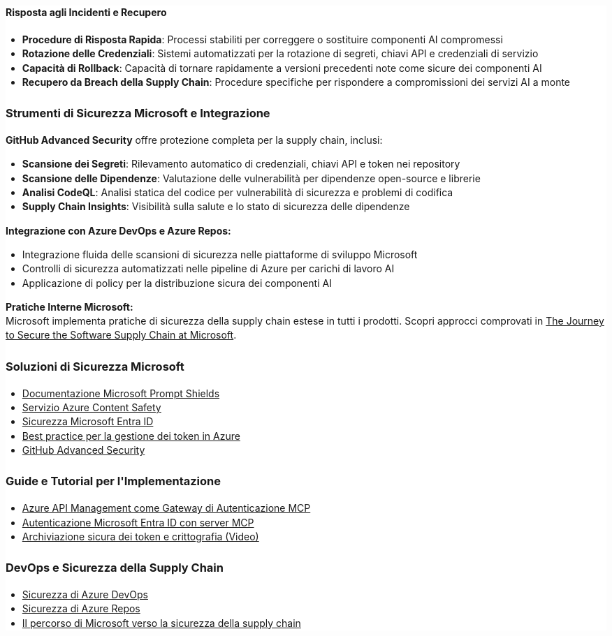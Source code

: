 #### **Risposta agli Incidenti e Recupero**
- **Procedure di Risposta Rapida**: Processi stabiliti per correggere o sostituire componenti AI compromessi  
- **Rotazione delle Credenziali**: Sistemi automatizzati per la rotazione di segreti, chiavi API e credenziali di servizio  
- **Capacità di Rollback**: Capacità di tornare rapidamente a versioni precedenti note come sicure dei componenti AI  
- **Recupero da Breach della Supply Chain**: Procedure specifiche per rispondere a compromissioni dei servizi AI a monte  

### Strumenti di Sicurezza Microsoft e Integrazione

**GitHub Advanced Security** offre protezione completa per la supply chain, inclusi:  
- **Scansione dei Segreti**: Rilevamento automatico di credenziali, chiavi API e token nei repository  
- **Scansione delle Dipendenze**: Valutazione delle vulnerabilità per dipendenze open-source e librerie  
- **Analisi CodeQL**: Analisi statica del codice per vulnerabilità di sicurezza e problemi di codifica  
- **Supply Chain Insights**: Visibilità sulla salute e lo stato di sicurezza delle dipendenze  

**Integrazione con Azure DevOps e Azure Repos:**  
- Integrazione fluida delle scansioni di sicurezza nelle piattaforme di sviluppo Microsoft  
- Controlli di sicurezza automatizzati nelle pipeline di Azure per carichi di lavoro AI  
- Applicazione di policy per la distribuzione sicura dei componenti AI  

**Pratiche Interne Microsoft:**  
Microsoft implementa pratiche di sicurezza della supply chain estese in tutti i prodotti. Scopri approcci comprovati in [The Journey to Secure the Software Supply Chain at Microsoft](https://devblogs.microsoft.com/engineering-at-microsoft/the-journey-to-secure-the-software-supply-chain-at-microsoft/).  


### **Soluzioni di Sicurezza Microsoft**
- [Documentazione Microsoft Prompt Shields](https://learn.microsoft.com/azure/ai-services/content-safety/concepts/jailbreak-detection)
- [Servizio Azure Content Safety](https://learn.microsoft.com/azure/ai-services/content-safety/)
- [Sicurezza Microsoft Entra ID](https://learn.microsoft.com/entra/identity-platform/secure-least-privileged-access)
- [Best practice per la gestione dei token in Azure](https://learn.microsoft.com/entra/identity-platform/access-tokens)
- [GitHub Advanced Security](https://github.com/security/advanced-security)

### **Guide e Tutorial per l'Implementazione**
- [Azure API Management come Gateway di Autenticazione MCP](https://techcommunity.microsoft.com/blog/integrationsonazureblog/azure-api-management-your-auth-gateway-for-mcp-servers/4402690)
- [Autenticazione Microsoft Entra ID con server MCP](https://den.dev/blog/mcp-server-auth-entra-id-session/)
- [Archiviazione sicura dei token e crittografia (Video)](https://youtu.be/uRdX37EcCwg?si=6fSChs1G4glwXRy2)

### **DevOps e Sicurezza della Supply Chain**
- [Sicurezza di Azure DevOps](https://azure.microsoft.com/products/devops)
- [Sicurezza di Azure Repos](https://azure.microsoft.com/products/devops/repos/)
- [Il percorso di Microsoft verso la sicurezza della supply chain](https://devblogs.microsoft.com/engineering-at-microsoft/the-journey-to-secure-the-software-supply-chain-at-microsoft/)
